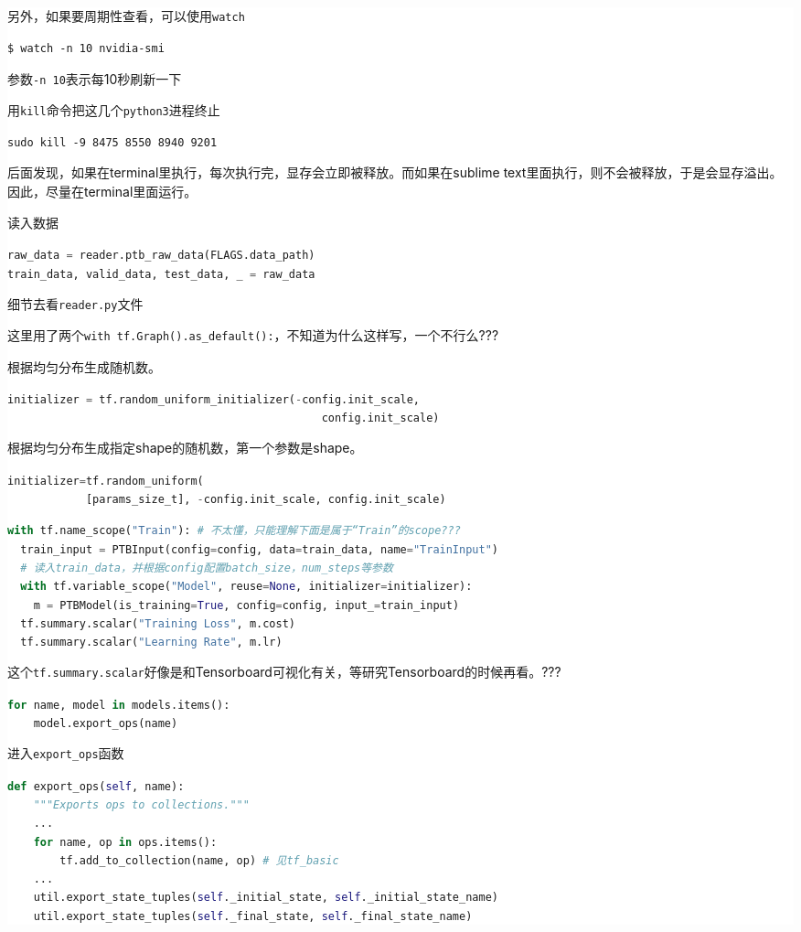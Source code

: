 另外，如果要周期性查看，可以使用```watch```

```
$ watch -n 10 nvidia-smi
```

参数```-n 10```表示每10秒刷新一下

用```kill```命令把这几个```python3```进程终止

```
sudo kill -9 8475 8550 8940 9201
```

后面发现，如果在terminal里执行，每次执行完，显存会立即被释放。而如果在sublime text里面执行，则不会被释放，于是会显存溢出。因此，尽量在terminal里面运行。

读入数据
```py
raw_data = reader.ptb_raw_data(FLAGS.data_path)
train_data, valid_data, test_data, _ = raw_data
```

细节去看```reader.py```文件

这里用了两个```with tf.Graph().as_default():```，不知道为什么这样写，一个不行么???

根据均匀分布生成随机数。
```py
initializer = tf.random_uniform_initializer(-config.init_scale,
                                                config.init_scale)
```

根据均匀分布生成指定shape的随机数，第一个参数是shape。
```py
initializer=tf.random_uniform(
            [params_size_t], -config.init_scale, config.init_scale)
```

```py
with tf.name_scope("Train"): # 不太懂，只能理解下面是属于“Train”的scope???
  train_input = PTBInput(config=config, data=train_data, name="TrainInput")
  # 读入train_data，并根据config配置batch_size，num_steps等参数
  with tf.variable_scope("Model", reuse=None, initializer=initializer):
    m = PTBModel(is_training=True, config=config, input_=train_input)
  tf.summary.scalar("Training Loss", m.cost)
  tf.summary.scalar("Learning Rate", m.lr)
```

这个```tf.summary.scalar```好像是和Tensorboard可视化有关，等研究Tensorboard的时候再看。???

```py
for name, model in models.items():
    model.export_ops(name)
```

进入```export_ops```函数

```py
def export_ops(self, name):
    """Exports ops to collections."""
    ...
    for name, op in ops.items():
        tf.add_to_collection(name, op) # 见tf_basic
    ...
    util.export_state_tuples(self._initial_state, self._initial_state_name)
    util.export_state_tuples(self._final_state, self._final_state_name)
```
